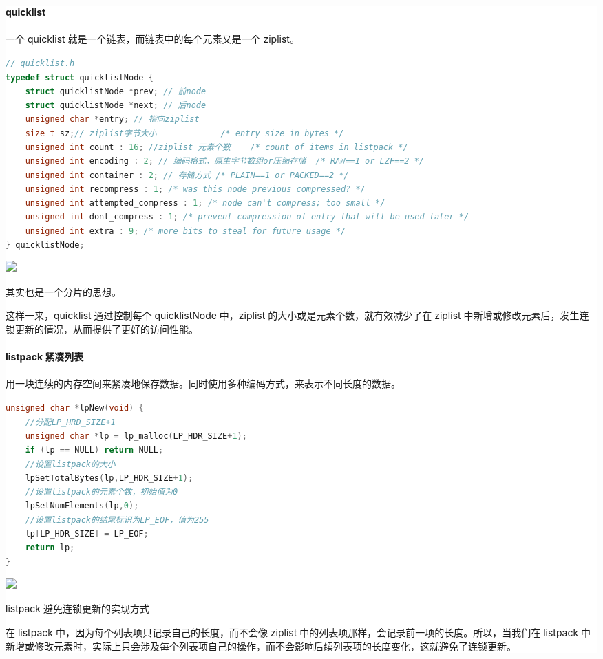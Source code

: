 #### quicklist

一个 quicklist 就是一个链表，而链表中的每个元素又是一个 ziplist。



```c
// quicklist.h
typedef struct quicklistNode {
    struct quicklistNode *prev; // 前node
    struct quicklistNode *next; // 后node
    unsigned char *entry; // 指向ziplist
    size_t sz;// ziplist字节大小             /* entry size in bytes */
    unsigned int count : 16; //ziplist 元素个数    /* count of items in listpack */
    unsigned int encoding : 2; // 编码格式，原生字节数组or压缩存储  /* RAW==1 or LZF==2 */
    unsigned int container : 2; // 存储方式 /* PLAIN==1 or PACKED==2 */
    unsigned int recompress : 1; /* was this node previous compressed? */
    unsigned int attempted_compress : 1; /* node can't compress; too small */
    unsigned int dont_compress : 1; /* prevent compression of entry that will be used later */
    unsigned int extra : 9; /* more bits to steal for future usage */
} quicklistNode;
```

![](https://static001.geekbang.org/resource/image/bc/0e/bc725a19b5c1fd25ba7740bab5f9220e.jpg?wh=2000x890)

其实也是一个分片的思想。

这样一来，quicklist 通过控制每个 quicklistNode 中，ziplist 的大小或是元素个数，就有效减少了在 ziplist 中新增或修改元素后，发生连锁更新的情况，从而提供了更好的访问性能。

#### listpack 紧凑列表

用一块连续的内存空间来紧凑地保存数据。同时使用多种编码方式，来表示不同长度的数据。

```c
unsigned char *lpNew(void) {
    //分配LP_HRD_SIZE+1
    unsigned char *lp = lp_malloc(LP_HDR_SIZE+1);
    if (lp == NULL) return NULL;
    //设置listpack的大小
    lpSetTotalBytes(lp,LP_HDR_SIZE+1);
    //设置listpack的元素个数，初始值为0
    lpSetNumElements(lp,0);
    //设置listpack的结尾标识为LP_EOF，值为255
    lp[LP_HDR_SIZE] = LP_EOF;
    return lp;
}
```

![](https://static001.geekbang.org/resource/image/60/27/60833af3db19ccf12957cfe6467e9227.jpg?wh=2000x786)

listpack 避免连锁更新的实现方式

在 listpack 中，因为每个列表项只记录自己的长度，而不会像 ziplist 中的列表项那样，会记录前一项的长度。所以，当我们在 listpack 中新增或修改元素时，实际上只会涉及每个列表项自己的操作，而不会影响后续列表项的长度变化，这就避免了连锁更新。
